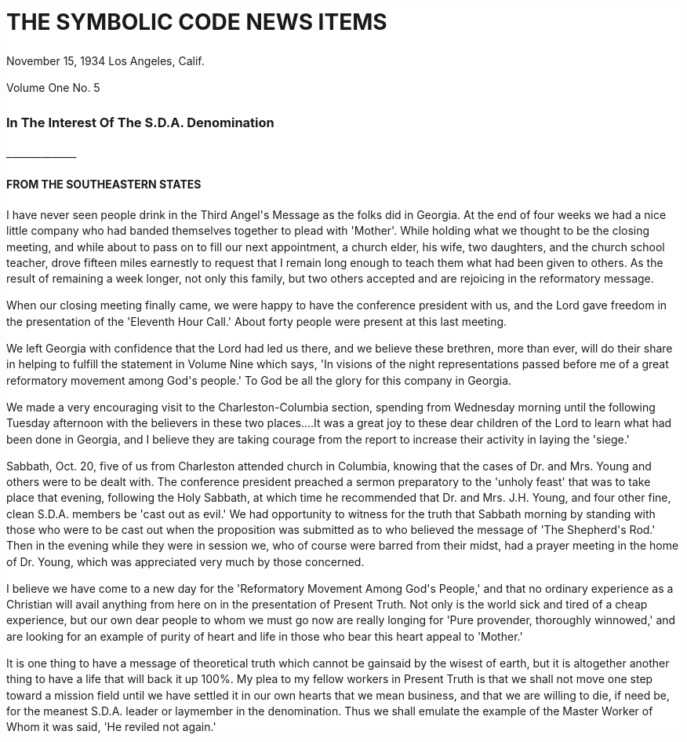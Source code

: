 THE SYMBOLIC CODE NEWS ITEMS
============================

 November 15, 1934 Los Angeles, Calif.

Volume One No. 5

###  In The Interest Of The S.D.A. Denomination

\_\_\_\_\_\_\_\_\_\_\_\_\_\_

#### FROM THE SOUTHEASTERN STATES

 I have never seen people drink in the Third Angel's Message as the folks did in Georgia. At the end of four weeks we had a nice little company who had banded themselves together to plead with 'Mother'. While holding what we thought to be the closing meeting, and while about to pass on to fill our next appointment, a church elder, his wife, two daughters, and the church school teacher, drove fifteen miles earnestly to request that I remain long enough to teach them what had been given to others. As the result of remaining a week longer, not only this family, but two others accepted and are rejoicing in the reformatory message.

 When our closing meeting finally came, we were happy to have the conference president with us, and the Lord gave freedom in the presentation of the 'Eleventh Hour Call.' About forty people were present at this last meeting.

 We left Georgia with confidence that the Lord had led us there, and we believe these brethren, more than ever, will do their share in helping to fulfill the statement in Volume Nine which says, 'In visions of the night representations passed before me of a great reformatory movement among God's people.' To God be all the glory for this company in Georgia.

 We made a very encouraging visit to the Charleston-Columbia section, spending from Wednesday morning until the following Tuesday afternoon with the believers in these two places....It was a great joy to these dear children of the Lord to learn what had been done in Georgia, and I believe they are taking courage from the report to increase their activity in laying the 'siege.'

 Sabbath, Oct. 20, five of us from Charleston attended church in Columbia, knowing that the cases of Dr. and Mrs. Young and others were to be dealt with. The conference president preached a sermon preparatory to the 'unholy feast' that was to take place that evening, following the Holy Sabbath, at which time he recommended that Dr. and Mrs. J.H. Young, and four other fine, clean S.D.A. members be 'cast out as evil.' We had opportunity to witness for the truth that Sabbath morning by standing with those who were to be cast out when the proposition was submitted as to who believed the message of 'The Shepherd's Rod.' Then in the evening while they were in session we, who of course were barred from their midst, had a prayer meeting in the home of Dr. Young, which was appreciated very much by those concerned.

 I believe we have come to a new day for the 'Reformatory Movement Among God's People,' and that no ordinary experience as a Christian will avail anything from here on in the presentation of Present Truth. Not only is the world sick and tired of a cheap experience, but our own dear people to whom we must go now are really longing for 'Pure provender, thoroughly winnowed,' and are looking for an example of purity of heart and life in those who bear this heart appeal to 'Mother.'

 It is one thing to have a message of theoretical truth which cannot be gainsaid by the wisest of earth, but it is altogether another thing to have a life that will back it up 100%. My plea to my fellow workers in Present Truth is that we shall not move one step toward a mission field until we have settled it in our own hearts that we mean business, and that we are willing to die, if need be, for the meanest S.D.A. leader or laymember in the denomination. Thus we shall emulate the example of the Master Worker of Whom it was said, 'He reviled not again.'
